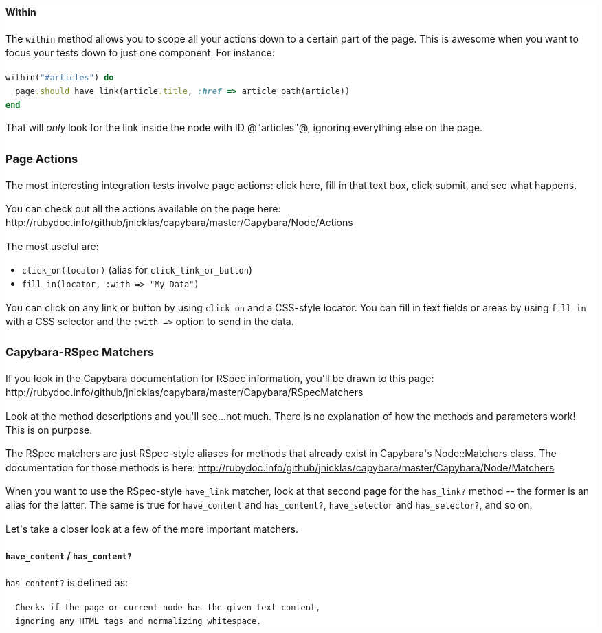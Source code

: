 #### Within

The `within` method allows you to scope all your actions down to a certain part of the page. This is awesome when you want to focus your tests down to just one component. For instance:

```ruby
within("#articles") do
  page.should have_link(article.title, :href => article_path(article))
end
```

That will *only* look for the link inside the node with ID @"articles"@, ignoring everything else on the page.

### Page Actions

The most interesting integration tests involve page actions: click here, fill in that text box, click submit, and see what happens.

You can check out all the actions available on the page here: http://rubydoc.info/github/jnicklas/capybara/master/Capybara/Node/Actions

The most useful are:

* `click_on(locator)` (alias for `click_link_or_button`)
* `fill_in(locator, :with => "My Data")`

You can click on any link or button by using `click_on` and a CSS-style locator. You can fill in text fields or areas by using `fill_in` with a CSS selector and the `:with =>` option to send in the data.

### Capybara-RSpec Matchers

If you look in the Capybara documentation for RSpec information, you'll be drawn to this page: http://rubydoc.info/github/jnicklas/capybara/master/Capybara/RSpecMatchers

Look at the method descriptions and you'll see...not much. There is no explanation of how the methods and parameters work! This is on purpose.

The RSpec matchers are just RSpec-style aliases for methods that already exist in Capybara's Node::Matchers class. The documentation for those methods is here: http://rubydoc.info/github/jnicklas/capybara/master/Capybara/Node/Matchers

When you want to use the RSpec-style `have_link` matcher, look at that second page for the `has_link?` method -- the former is an alias for the latter. The same is true for `have_content` and `has_content?`, `have_selector` and `has_selector?`, and so on.

Let's take a closer look at a few of the more important matchers.

#### `have_content` / `has_content?`

`has_content?` is defined as:

```text
  Checks if the page or current node has the given text content,
  ignoring any HTML tags and normalizing whitespace.
```
